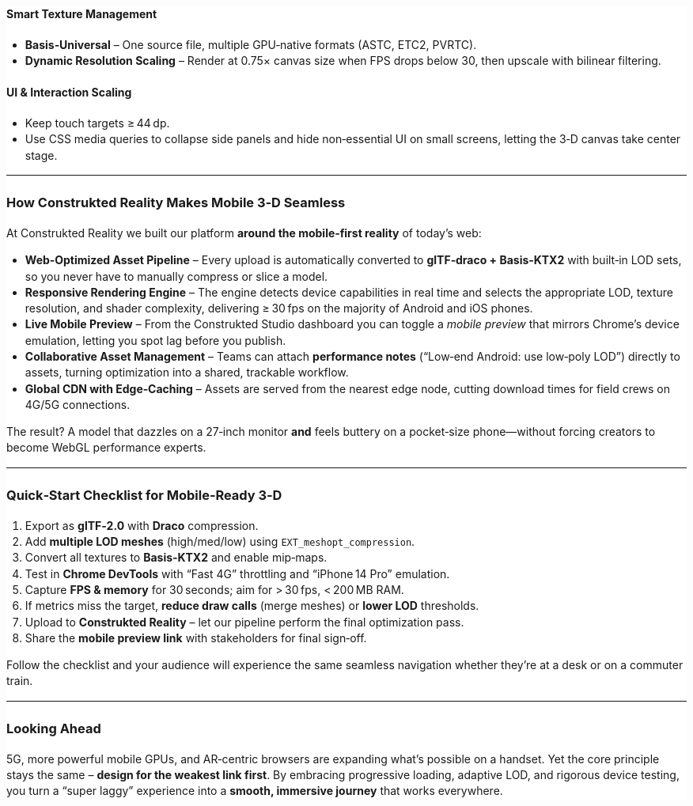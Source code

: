 #### Smart Texture Management  
- **Basis‑Universal** – One source file, multiple GPU‑native formats (ASTC, ETC2, PVRTC).  
- **Dynamic Resolution Scaling** – Render at 0.75× canvas size when FPS drops below 30, then upscale with bilinear filtering.  

#### UI & Interaction Scaling  
- Keep touch targets ≥ 44 dp.  
- Use CSS media queries to collapse side panels and hide non‑essential UI on small screens, letting the 3‑D canvas take center stage.

---

### How Construkted Reality Makes Mobile 3‑D Seamless  

At Construkted Reality we built our platform **around the mobile‑first reality** of today’s web:

- **Web‑Optimized Asset Pipeline** – Every upload is automatically converted to **glTF‑draco + Basis‑KTX2** with built‑in LOD sets, so you never have to manually compress or slice a model.  
- **Responsive Rendering Engine** – The engine detects device capabilities in real time and selects the appropriate LOD, texture resolution, and shader complexity, delivering ≥ 30 fps on the majority of Android and iOS phones.  
- **Live Mobile Preview** – From the Construkted Studio dashboard you can toggle a *mobile preview* that mirrors Chrome’s device emulation, letting you spot lag before you publish.  
- **Collaborative Asset Management** – Teams can attach **performance notes** (“Low‑end Android: use low‑poly LOD”) directly to assets, turning optimization into a shared, trackable workflow.  
- **Global CDN with Edge‑Caching** – Assets are served from the nearest edge node, cutting download times for field crews on 4G/5G connections.

The result? A model that dazzles on a 27‑inch monitor **and** feels buttery on a pocket‑size phone—without forcing creators to become WebGL performance experts.

---

### Quick‑Start Checklist for Mobile‑Ready 3‑D  

1. Export as **glTF‑2.0** with **Draco** compression.  
2. Add **multiple LOD meshes** (high/med/low) using `EXT_meshopt_compression`.  
3. Convert all textures to **Basis‑KTX2** and enable mip‑maps.  
4. Test in **Chrome DevTools** with “Fast 4G” throttling and “iPhone 14 Pro” emulation.  
5. Capture **FPS & memory** for 30 seconds; aim for > 30 fps, < 200 MB RAM.  
6. If metrics miss the target, **reduce draw calls** (merge meshes) or **lower LOD** thresholds.  
7. Upload to **Construkted Reality** – let our pipeline perform the final optimization pass.  
8. Share the **mobile preview link** with stakeholders for final sign‑off.  

Follow the checklist and your audience will experience the same seamless navigation whether they’re at a desk or on a commuter train.

---

### Looking Ahead  

5G, more powerful mobile GPUs, and AR‑centric browsers are expanding what’s possible on a handset. Yet the core principle stays the same – **design for the weakest link first**. By embracing progressive loading, adaptive LOD, and rigorous device testing, you turn a “super laggy” experience into a **smooth, immersive journey** that works everywhere.
